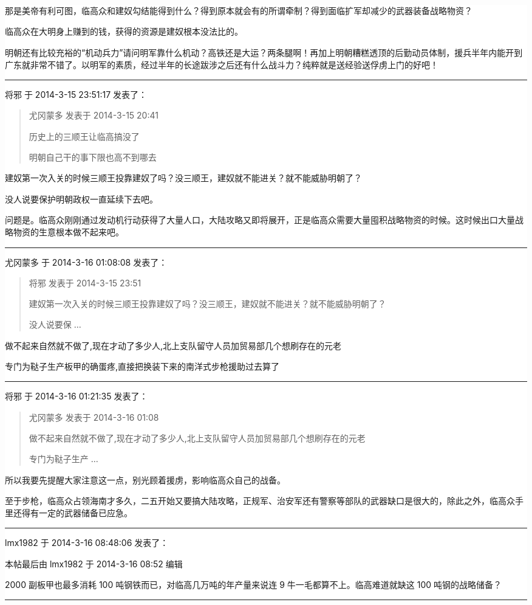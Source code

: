 那是美帝有利可图，临高众和建奴勾结能得到什么？得到原本就会有的所谓牵制？得到面临扩军却减少的武器装备战略物资？

临高众在大明身上赚到的钱，获得的资源是建奴根本没法比的。

明朝还有比较充裕的“机动兵力”请问明军靠什么机动？高铁还是大运？两条腿啊！再加上明朝糟糕透顶的后勤动员体制，援兵半年内能开到广东就非常不错了。以明军的素质，经过半年的长途跋涉之后还有什么战斗力？纯粹就是送经验送俘虏上门的好吧！

---

将邪 于 2014-3-15 23:51:17 发表了：

> 尤冈蒙多 发表于 2014-3-15 20:41
>
> 历史上的三顺王让临高搞没了
>
> 明朝自己干的事下限也高不到哪去

建奴第一次入关的时候三顺王投靠建奴了吗？没三顺王，建奴就不能进关？就不能威胁明朝了？

没人说要保护明朝政权一直延续下去吧。

问题是。临高众刚刚通过发动机行动获得了大量人口，大陆攻略又即将展开，正是临高众需要大量囤积战略物资的时候。这时候出口大量战略物资的生意根本做不起来吧。

---

尤冈蒙多 于 2014-3-16 01:08:08 发表了：

> 将邪 发表于 2014-3-15 23:51
>
> 建奴第一次入关的时候三顺王投靠建奴了吗？没三顺王，建奴就不能进关？就不能威胁明朝了？
>
> 没人说要保 ...

做不起来自然就不做了,现在才动了多少人,北上支队留守人员加贸易部几个想刷存在的元老

专门为鞑子生产板甲的确蛋疼,直接把换装下来的南洋式步枪援助过去算了

---

将邪 于 2014-3-16 01:21:35 发表了：

> 尤冈蒙多 发表于 2014-3-16 01:08
>
> 做不起来自然就不做了,现在才动了多少人,北上支队留守人员加贸易部几个想刷存在的元老
>
> 专门为鞑子生产 ...

所以我要先提醒大家注意这一点，别光顾着援虏，影响临高众自己的战备。

至于步枪，临高众占领海南才多久，二五开始又要搞大陆攻略，正规军、治安军还有警察等部队的武器缺口是很大的，除此之外，临高众手里还得有一定的武器储备已应急。

---

lmx1982 于 2014-3-16 08:48:06 发表了：

本帖最后由 lmx1982 于 2014-3-16 08:52 编辑

2000 副板甲也最多消耗 100 吨钢铁而已，对临高几万吨的年产量来说连 9 牛一毛都算不上。临高难道就缺这 100 吨钢的战略储备？

---
